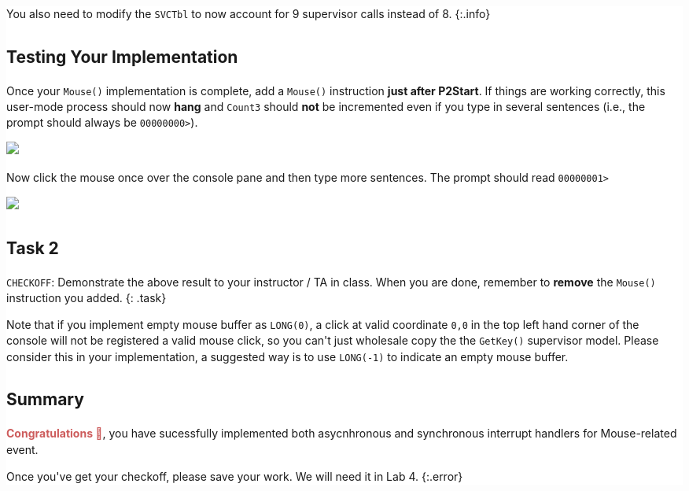 You also need to modify the `SVCTbl` to now account for 9 supervisor calls instead of 8.
{:.info}

## Testing Your Implementation

Once your `Mouse()` implementation is complete, add a `Mouse()` instruction **just after P2Start**. If things are working correctly, this user-mode process should now **hang** and `Count3` should **not** be incremented even if you type in several sentences (i.e., the prompt should always be `00000000>`).

<img src="{{ site.baseurl }}/assets/contentimage/lab6/5.png"  class=" center_seventy"/>

Now click the mouse once over the console pane and then type more sentences. The prompt should read `00000001>`

<img src="{{ site.baseurl }}/assets/contentimage/lab6/6.png"  class=" center_seventy"/>

## Task 2

`CHECKOFF`: Demonstrate the above result to your instructor / TA in class. When you are done, remember to **remove** the `Mouse()` instruction you added.
{: .task}

Note that if you implement empty mouse buffer as `LONG(0)`, a click at valid coordinate `0,0` in the top left hand corner of the console will not be registered a valid mouse click, so you can't just wholesale copy the the `GetKey()` supervisor model. Please consider this in your implementation, a suggested way is to use `LONG(-1)` to indicate an empty mouse buffer.

## Summary

<span style="color:indianred; font-weight: bold;">Congratulations 🍾</span>, you have sucessfully implemented both asycnhronous and synchronous interrupt handlers for Mouse-related event.

Once you've get your checkoff, please save your work. We will need it in Lab 4.
{:.error}

